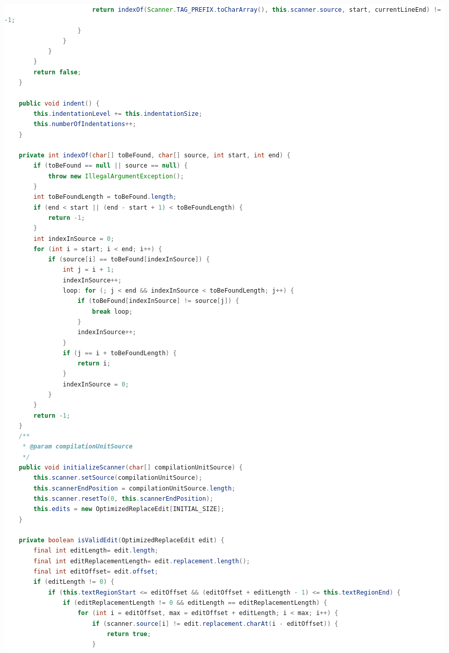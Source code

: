 ```java
						return indexOf(Scanner.TAG_PREFIX.toCharArray(), this.scanner.source, start, currentLineEnd) != -1;
					}
				}
			}
		}
		return false;
	}
	
	public void indent() {
		this.indentationLevel += this.indentationSize;
		this.numberOfIndentations++;
	}	

	private int indexOf(char[] toBeFound, char[] source, int start, int end) {
		if (toBeFound == null || source == null) {
			throw new IllegalArgumentException();
		}
		int toBeFoundLength = toBeFound.length;
		if (end < start || (end - start + 1) < toBeFoundLength) {
			return -1;
		}
		int indexInSource = 0;
		for (int i = start; i < end; i++) {
			if (source[i] == toBeFound[indexInSource]) {
				int j = i + 1;
				indexInSource++;
				loop: for (; j < end && indexInSource < toBeFoundLength; j++) {
					if (toBeFound[indexInSource] != source[j]) {
						break loop;
					}
					indexInSource++;
				}
				if (j == i + toBeFoundLength) {
					return i;
				}
				indexInSource = 0;
			}
		}
		return -1;
	}
	/**
	 * @param compilationUnitSource
	 */
	public void initializeScanner(char[] compilationUnitSource) {
		this.scanner.setSource(compilationUnitSource);
		this.scannerEndPosition = compilationUnitSource.length;
		this.scanner.resetTo(0, this.scannerEndPosition);
		this.edits = new OptimizedReplaceEdit[INITIAL_SIZE];
	}	
	
	private boolean isValidEdit(OptimizedReplaceEdit edit) {
		final int editLength= edit.length;
		final int editReplacementLength= edit.replacement.length();
		final int editOffset= edit.offset;
		if (editLength != 0) {
			if (this.textRegionStart <= editOffset && (editOffset + editLength - 1) <= this.textRegionEnd) {
				if (editReplacementLength != 0 && editLength == editReplacementLength) {
					for (int i = editOffset, max = editOffset + editLength; i < max; i++) {
						if (scanner.source[i] != edit.replacement.charAt(i - editOffset)) {
							return true;
						}
```